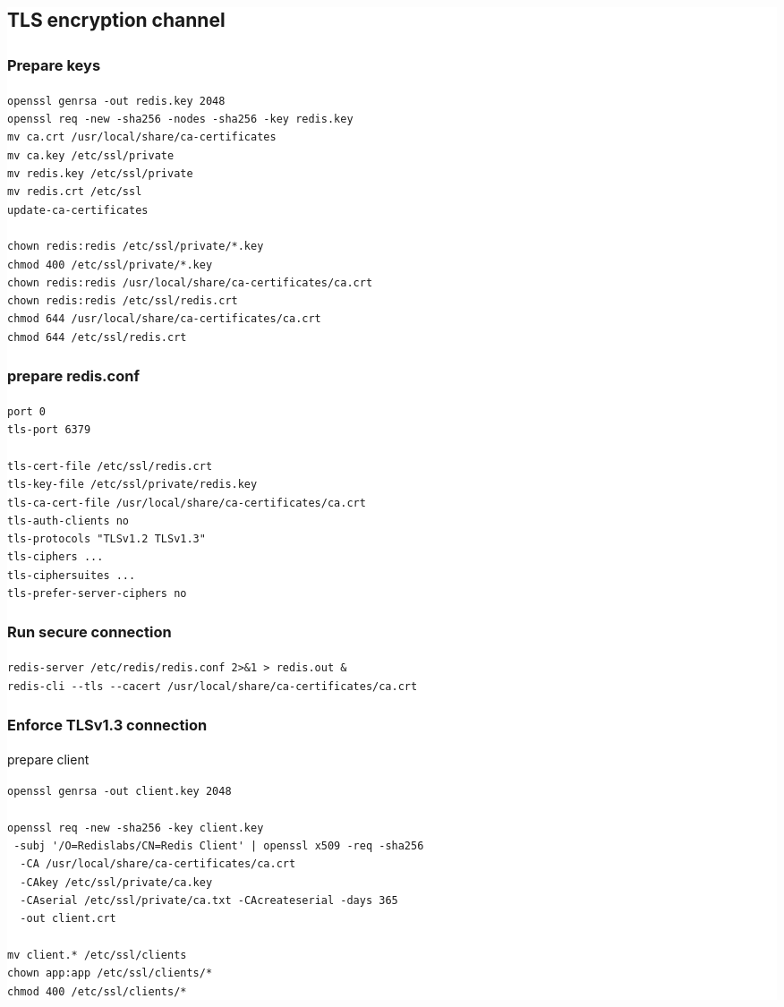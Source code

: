 ## TLS encryption channel

### Prepare keys
````shell
openssl genrsa -out redis.key 2048
openssl req -new -sha256 -nodes -sha256 -key redis.key
mv ca.crt /usr/local/share/ca-certificates
mv ca.key /etc/ssl/private
mv redis.key /etc/ssl/private
mv redis.crt /etc/ssl 
update-ca-certificates

chown redis:redis /etc/ssl/private/*.key
chmod 400 /etc/ssl/private/*.key
chown redis:redis /usr/local/share/ca-certificates/ca.crt
chown redis:redis /etc/ssl/redis.crt
chmod 644 /usr/local/share/ca-certificates/ca.crt
chmod 644 /etc/ssl/redis.crt
````

### prepare redis.conf

````shell
port 0
tls-port 6379

tls-cert-file /etc/ssl/redis.crt
tls-key-file /etc/ssl/private/redis.key
tls-ca-cert-file /usr/local/share/ca-certificates/ca.crt
tls-auth-clients no
tls-protocols "TLSv1.2 TLSv1.3"
tls-ciphers ...
tls-ciphersuites ...
tls-prefer-server-ciphers no
````

### Run secure connection
````shell
redis-server /etc/redis/redis.conf 2>&1 > redis.out &
redis-cli --tls --cacert /usr/local/share/ca-certificates/ca.crt
````

### Enforce TLSv1.3 connection

prepare client
````shell
openssl genrsa -out client.key 2048

openssl req -new -sha256 -key client.key
 -subj '/O=Redislabs/CN=Redis Client' | openssl x509 -req -sha256
  -CA /usr/local/share/ca-certificates/ca.crt
  -CAkey /etc/ssl/private/ca.key
  -CAserial /etc/ssl/private/ca.txt -CAcreateserial -days 365 
  -out client.crt

mv client.* /etc/ssl/clients
chown app:app /etc/ssl/clients/*
chmod 400 /etc/ssl/clients/*
````
